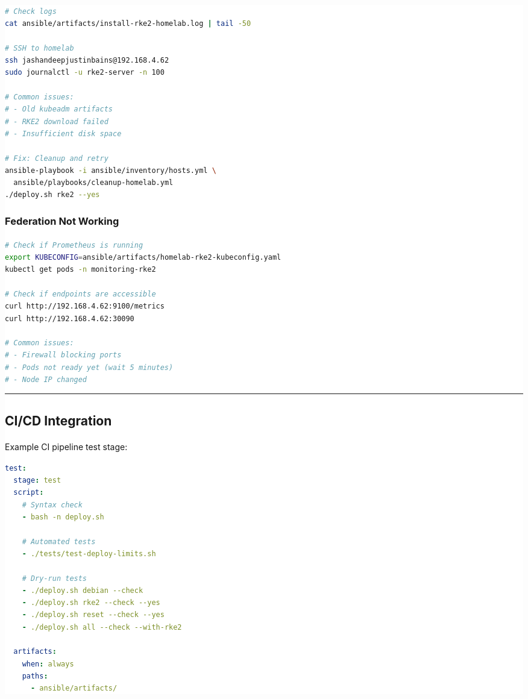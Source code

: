 ```bash
# Check logs
cat ansible/artifacts/install-rke2-homelab.log | tail -50

# SSH to homelab
ssh jashandeepjustinbains@192.168.4.62
sudo journalctl -u rke2-server -n 100

# Common issues:
# - Old kubeadm artifacts
# - RKE2 download failed
# - Insufficient disk space

# Fix: Cleanup and retry
ansible-playbook -i ansible/inventory/hosts.yml \
  ansible/playbooks/cleanup-homelab.yml
./deploy.sh rke2 --yes
```

### Federation Not Working

```bash
# Check if Prometheus is running
export KUBECONFIG=ansible/artifacts/homelab-rke2-kubeconfig.yaml
kubectl get pods -n monitoring-rke2

# Check if endpoints are accessible
curl http://192.168.4.62:9100/metrics
curl http://192.168.4.62:30090

# Common issues:
# - Firewall blocking ports
# - Pods not ready yet (wait 5 minutes)
# - Node IP changed
```

---

## CI/CD Integration

Example CI pipeline test stage:

```yaml
test:
  stage: test
  script:
    # Syntax check
    - bash -n deploy.sh
    
    # Automated tests
    - ./tests/test-deploy-limits.sh
    
    # Dry-run tests
    - ./deploy.sh debian --check
    - ./deploy.sh rke2 --check --yes
    - ./deploy.sh reset --check --yes
    - ./deploy.sh all --check --with-rke2
    
  artifacts:
    when: always
    paths:
      - ansible/artifacts/
```
